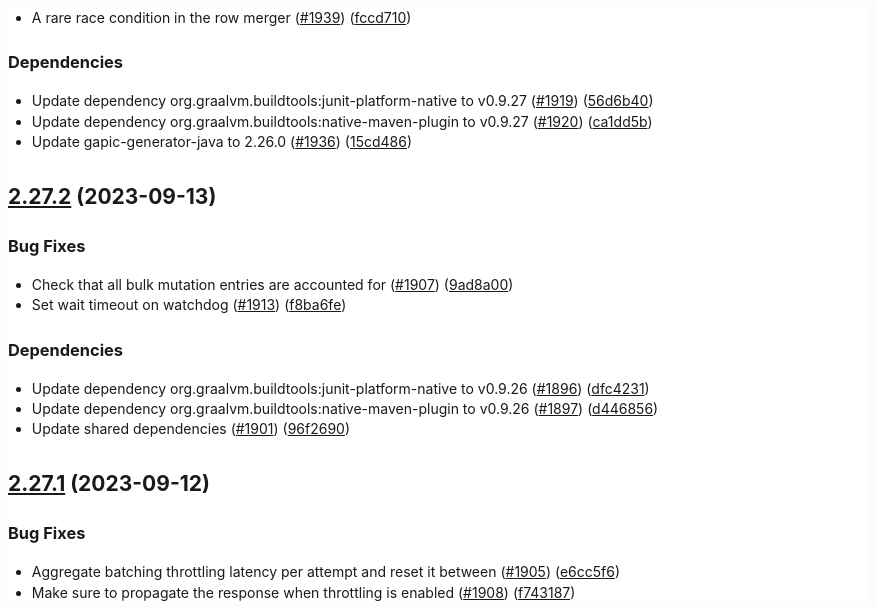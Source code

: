 * A rare race condition in the row merger ([#1939](https://github.com/googleapis/java-bigtable/issues/1939)) ([fccd710](https://github.com/googleapis/java-bigtable/commit/fccd7100578da3e2ee2a315c6e956c06dbf41668))


### Dependencies

* Update dependency org.graalvm.buildtools:junit-platform-native to v0.9.27 ([#1919](https://github.com/googleapis/java-bigtable/issues/1919)) ([56d6b40](https://github.com/googleapis/java-bigtable/commit/56d6b40b9f874ec4ad78618c1cf0d365ddc9276b))
* Update dependency org.graalvm.buildtools:native-maven-plugin to v0.9.27 ([#1920](https://github.com/googleapis/java-bigtable/issues/1920)) ([ca1dd5b](https://github.com/googleapis/java-bigtable/commit/ca1dd5b258c7fa5cfd90811dc8b9492c19d1f104))
* Update gapic-generator-java to 2.26.0 ([#1936](https://github.com/googleapis/java-bigtable/issues/1936)) ([15cd486](https://github.com/googleapis/java-bigtable/commit/15cd4868ff807513914095a3758134eaa14f0ea3))

## [2.27.2](https://github.com/googleapis/java-bigtable/compare/v2.27.1...v2.27.2) (2023-09-13)


### Bug Fixes

* Check that all bulk mutation entries are accounted for ([#1907](https://github.com/googleapis/java-bigtable/issues/1907)) ([9ad8a00](https://github.com/googleapis/java-bigtable/commit/9ad8a00ec4f10a75952fa566a7effc980936dee1))
* Set wait timeout on watchdog ([#1913](https://github.com/googleapis/java-bigtable/issues/1913)) ([f8ba6fe](https://github.com/googleapis/java-bigtable/commit/f8ba6fe554dd02bb99fb03859cc5c8b04561b0c3))


### Dependencies

* Update dependency org.graalvm.buildtools:junit-platform-native to v0.9.26 ([#1896](https://github.com/googleapis/java-bigtable/issues/1896)) ([dfc4231](https://github.com/googleapis/java-bigtable/commit/dfc4231af9b74a4d5db3beaf26dd611a27cc6a67))
* Update dependency org.graalvm.buildtools:native-maven-plugin to v0.9.26 ([#1897](https://github.com/googleapis/java-bigtable/issues/1897)) ([d446856](https://github.com/googleapis/java-bigtable/commit/d4468560db62f2102c404b3907cd5ae76d1e08b6))
* Update shared dependencies ([#1901](https://github.com/googleapis/java-bigtable/issues/1901)) ([96f2690](https://github.com/googleapis/java-bigtable/commit/96f2690e219714e497208e8be5e46b7f38340625))

## [2.27.1](https://github.com/googleapis/java-bigtable/compare/v2.27.0...v2.27.1) (2023-09-12)


### Bug Fixes

* Aggregate batching throttling latency per attempt and reset it between ([#1905](https://github.com/googleapis/java-bigtable/issues/1905)) ([e6cc5f6](https://github.com/googleapis/java-bigtable/commit/e6cc5f615630d15b717df1056ceed98f21f2297b))
* Make sure to propagate the response when throttling is enabled ([#1908](https://github.com/googleapis/java-bigtable/issues/1908)) ([f743187](https://github.com/googleapis/java-bigtable/commit/f7431871ba4ea64351fc5710089f8308e91d7978))
